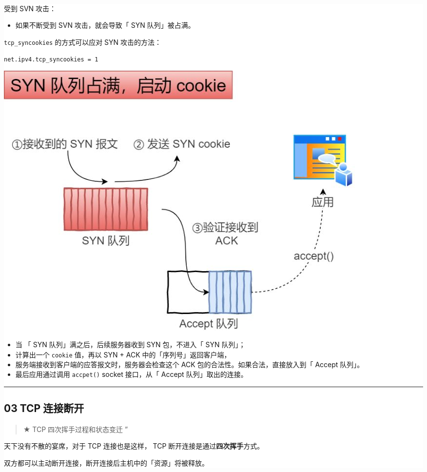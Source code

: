受到 SVN 攻击：

- 如果不断受到 SVN 攻击，就会导致「 SYN 队列」被占满。

`tcp_syncookies` 的方式可以应对 SYN 攻击的方法：

```text
net.ipv4.tcp_syncookies = 1
```

![img](https://github.com/kennyfortune/kennyfortune.github.io/raw/master/img/v2-78efbdc15cbb52b3970c7181912fd24f_720w.jpg)

- 当 「 SYN 队列」满之后，后续服务器收到 SYN 包，不进入「 SYN 队列」；
- 计算出一个 `cookie` 值，再以 SYN + ACK 中的「序列号」返回客户端，
- 服务端接收到客户端的应答报文时，服务器会检查这个 ACK 包的合法性。如果合法，直接放入到「 Accept 队列」。
- 最后应用通过调用 `accpet()` socket 接口，从「 Accept 队列」取出的连接。

------

## **03 TCP 连接断开**

> ★ TCP 四次挥手过程和状态变迁
> ”

天下没有不散的宴席，对于 TCP 连接也是这样， TCP 断开连接是通过**四次挥手**方式。

双方都可以主动断开连接，断开连接后主机中的「资源」将被释放。
